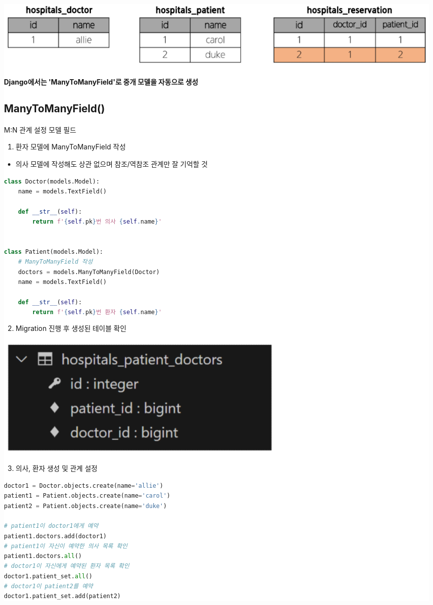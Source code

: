 ![relation table](./img/relation_table.PNG)

**Django에서는 'ManyToManyField'로 중개 모델을 자동으로 생성**

## ManyToManyField()

M:N 관계 설정 모델 필드

1. 환자 모델에 ManyToManyField 작성

- 의사 모델에 작성해도 상관 없으며 참조/역참조 관계만 잘 기억할 것

```python
class Doctor(models.Model):
    name = models.TextField()

    def __str__(self):
        return f'{self.pk}번 의사 {self.name}'


class Patient(models.Model):
    # ManyToManyField 작성
    doctors = models.ManyToManyField(Doctor)
    name = models.TextField()

    def __str__(self):
        return f'{self.pk}번 환자 {self.name}'
```

2. Migration 진행 후 생성된 테이블 확인

![relation table schema](./img/relation_table_schema.PNG)

3. 의사, 환자 생성 및 관계 설정

```python
doctor1 = Doctor.objects.create(name='allie')
patient1 = Patient.objects.create(name='carol')
patient2 = Patient.objects.create(name='duke')

# patient1이 doctor1에게 예약
patient1.doctors.add(doctor1)
# patient1이 자신이 예약한 의사 목록 확인
patient1.doctors.all()
# doctor1이 자신에게 예약된 환자 목록 확인
doctor1.patient_set.all()
# doctor1이 patient2를 예약
doctor1.patient_set.add(patient2)
```